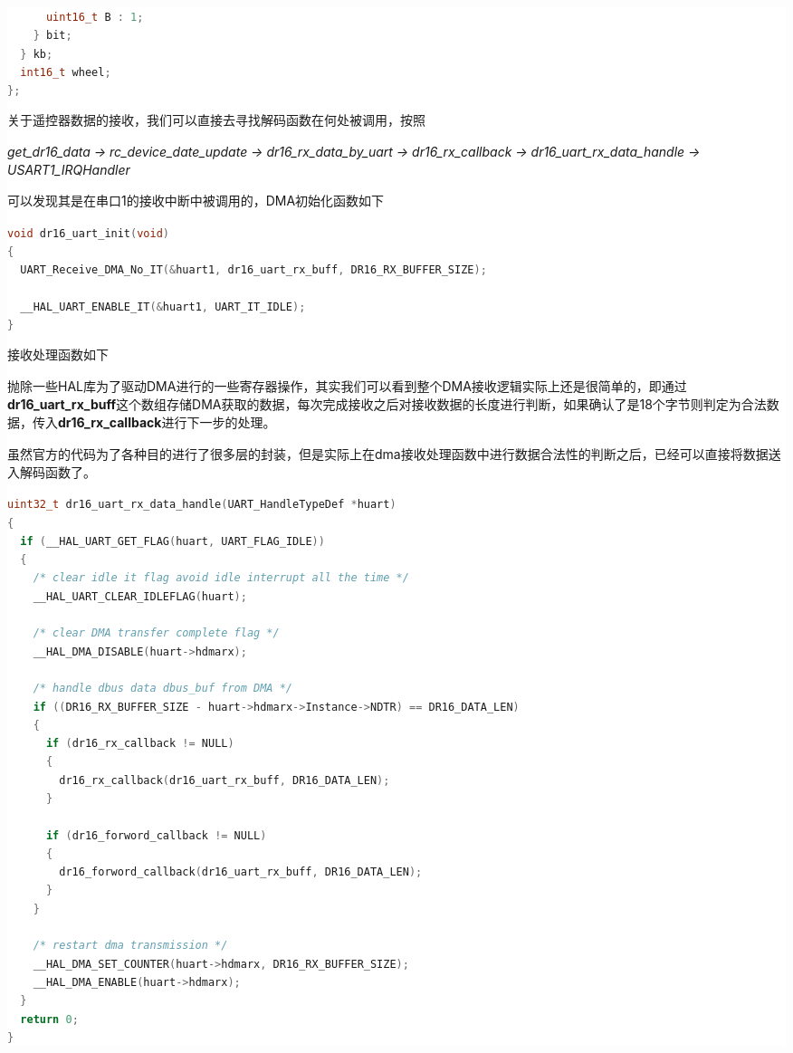 ```c
      uint16_t B : 1;
    } bit;
  } kb;
  int16_t wheel;
};
```

关于遥控器数据的接收，我们可以直接去寻找解码函数在何处被调用，按照

*get_dr16_data -> rc_device_date_update -> dr16_rx_data_by_uart -> dr16_rx_callback -> dr16_uart_rx_data_handle -> USART1_IRQHandler*

可以发现其是在串口1的接收中断中被调用的，DMA初始化函数如下

```c
void dr16_uart_init(void)
{
  UART_Receive_DMA_No_IT(&huart1, dr16_uart_rx_buff, DR16_RX_BUFFER_SIZE);

  __HAL_UART_ENABLE_IT(&huart1, UART_IT_IDLE);
}
```

接收处理函数如下

抛除一些HAL库为了驱动DMA进行的一些寄存器操作，其实我们可以看到整个DMA接收逻辑实际上还是很简单的，即通过**dr16_uart_rx_buff**这个数组存储DMA获取的数据，每次完成接收之后对接收数据的长度进行判断，如果确认了是18个字节则判定为合法数据，传入**dr16_rx_callback**进行下一步的处理。

虽然官方的代码为了各种目的进行了很多层的封装，但是实际上在dma接收处理函数中进行数据合法性的判断之后，已经可以直接将数据送入解码函数了。

```c
uint32_t dr16_uart_rx_data_handle(UART_HandleTypeDef *huart)
{
  if (__HAL_UART_GET_FLAG(huart, UART_FLAG_IDLE))
  {
    /* clear idle it flag avoid idle interrupt all the time */
    __HAL_UART_CLEAR_IDLEFLAG(huart);

    /* clear DMA transfer complete flag */
    __HAL_DMA_DISABLE(huart->hdmarx);

    /* handle dbus data dbus_buf from DMA */
    if ((DR16_RX_BUFFER_SIZE - huart->hdmarx->Instance->NDTR) == DR16_DATA_LEN)
    {
      if (dr16_rx_callback != NULL)
      {
        dr16_rx_callback(dr16_uart_rx_buff, DR16_DATA_LEN);
      }

      if (dr16_forword_callback != NULL)
      {
        dr16_forword_callback(dr16_uart_rx_buff, DR16_DATA_LEN);
      }
    }

    /* restart dma transmission */
    __HAL_DMA_SET_COUNTER(huart->hdmarx, DR16_RX_BUFFER_SIZE);
    __HAL_DMA_ENABLE(huart->hdmarx);
  }
  return 0;
}
```
